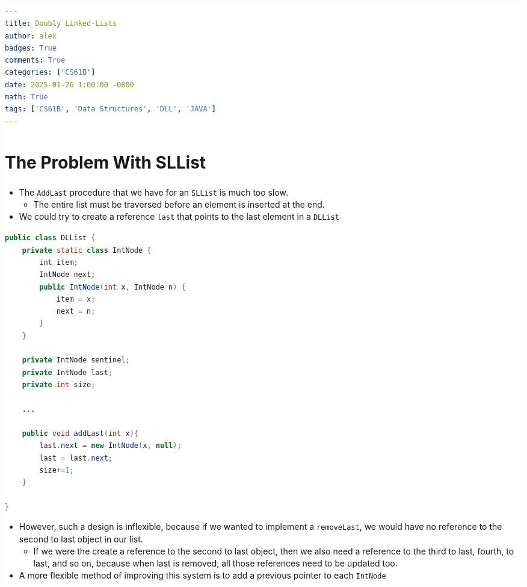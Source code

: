 ```yaml
---
title: Doubly Linked-Lists
author: alex
badges: True
comments: True
categories: ['CS61B']
date: 2025-01-26 1:00:00 -0800
math: True
tags: ['CS61B', 'Data Structures', 'DLL', 'JAVA']
---
```


# The Problem With SLList
- The `AddLast` procedure that we have for an `SLList` is much too slow.
    - The entire list must be traversed before an element is inserted at the end.
- We could try to create a reference `last` that points to the last element in a `DLList`


```java
public class DLList {
    private static class IntNode {
        int item;
        IntNode next;
        public IntNode(int x, IntNode n) {
            item = x;
            next = n;
        }
    }

    private IntNode sentinel;
    private IntNode last;
    private int size;  

    ...

    public void addLast(int x){
        last.next = new IntNode(x, null);
        last = last.next;
        size+=1;
    }

}
```

- However, such a design is inflexible, because if we wanted to implement a `removeLast`, we would have no reference to the second to last object in our list.
    - If we were the create a reference to the second to last object, then we also need a reference to the third to last, fourth, to last, and so on, because when last is removed, all those references need to be updated too.
- A more flexible method of improving this system is to add a previous pointer to each `IntNode`
